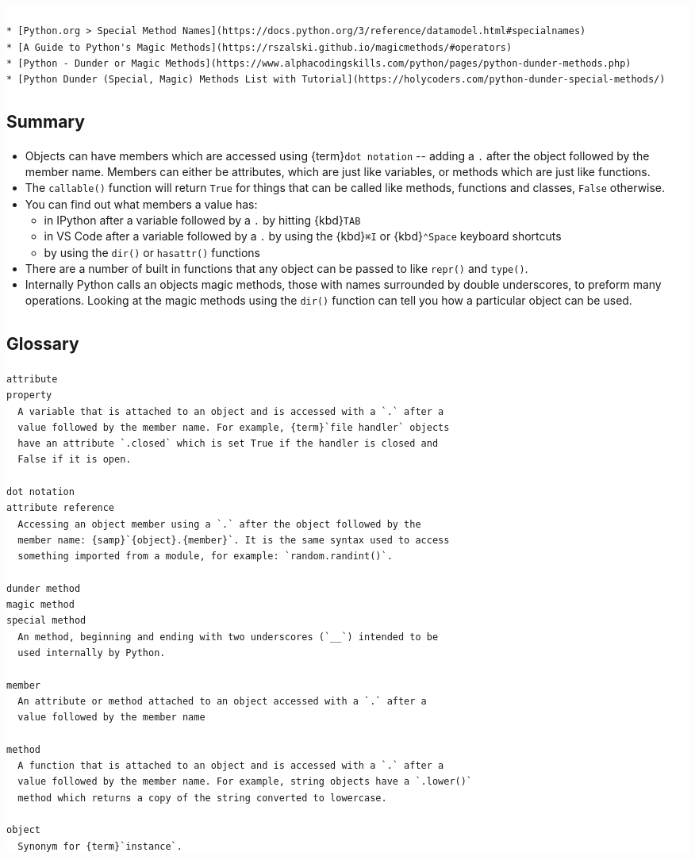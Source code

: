```{seealso}

* [Python.org > Special Method Names](https://docs.python.org/3/reference/datamodel.html#specialnames)
* [A Guide to Python's Magic Methods](https://rszalski.github.io/magicmethods/#operators)
* [Python - Dunder or Magic Methods](https://www.alphacodingskills.com/python/pages/python-dunder-methods.php)
* [Python Dunder (Special, Magic) Methods List with Tutorial](https://holycoders.com/python-dunder-special-methods/)

```

Summary
-------

* Objects can have members which are accessed using {term}`dot notation` --
  adding a `.` after the object followed by the member name. Members can either
  be attributes, which are just like variables, or methods which are just like
  functions.
* The `callable()` function will return `True` for things that can be called
  like methods, functions and classes, `False` otherwise.
* You can find out what members a value has:
  - in IPython after a variable followed by a `.` by hitting {kbd}`TAB`
  - in VS Code after a variable followed by a `.` by using the {kbd}`⌘I` or {kbd}`⌃Space` keyboard shortcuts
  - by using the `dir()` or `hasattr()` functions
* There are a number of built in functions that any object can be passed to
  like `repr()` and `type()`.
* Internally Python calls an objects magic methods, those with names surrounded
  by double underscores, to preform many operations. Looking at the magic
  methods using the `dir()` function can tell you how a particular object can be used.

Glossary
--------

```{glossary} data-types
attribute
property
  A variable that is attached to an object and is accessed with a `.` after a
  value followed by the member name. For example, {term}`file handler` objects
  have an attribute `.closed` which is set True if the handler is closed and
  False if it is open.

dot notation
attribute reference
  Accessing an object member using a `.` after the object followed by the
  member name: {samp}`{object}.{member}`. It is the same syntax used to access
  something imported from a module, for example: `random.randint()`.

dunder method
magic method
special method
  An method, beginning and ending with two underscores (`__`) intended to be
  used internally by Python.

member
  An attribute or method attached to an object accessed with a `.` after a
  value followed by the member name

method
  A function that is attached to an object and is accessed with a `.` after a
  value followed by the member name. For example, string objects have a `.lower()`
  method which returns a copy of the string converted to lowercase.

object
  Synonym for {term}`instance`.
```